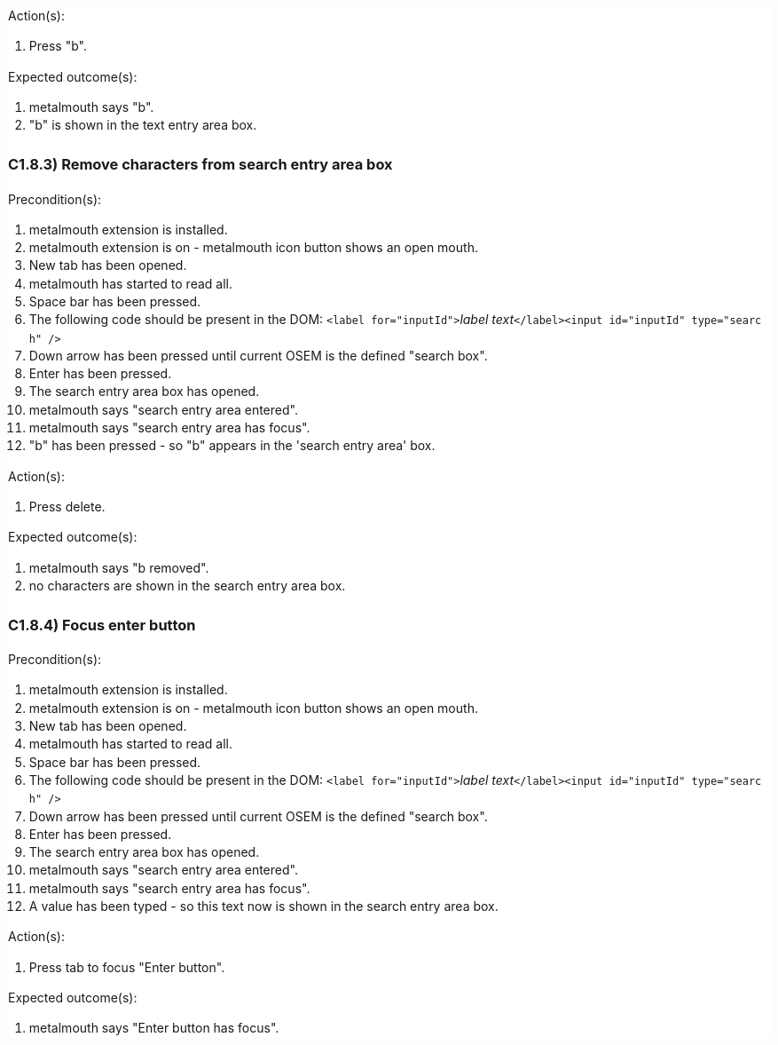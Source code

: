 Action(s):
  1. Press "b".

Expected outcome(s):
  1. metalmouth says "b".
  1. "b" is shown in the text entry area box.

### C1.8.3) Remove characters from search entry area box ###

Precondition(s):
  1. metalmouth extension is installed.
  1. metalmouth extension is on - metalmouth icon button shows an open mouth.
  1. New tab has been opened.
  1. metalmouth has started to read all.
  1. Space bar has been pressed.
  1. The following code should be present in the DOM:
`<label for="inputId">`_label text_`</label><input id="inputId" type="search" />`
  1. Down arrow has been pressed until current OSEM is the defined "search box".
  1. Enter has been pressed.
  1. The search entry area box has opened.
  1. metalmouth says "search entry area entered".
  1. metalmouth says "search entry area has focus".
  1. "b" has been pressed - so "b" appears in the 'search entry area' box.

Action(s):
  1. Press delete.

Expected outcome(s):
  1. metalmouth says "b removed".
  1. no characters are shown in the search entry area box.

### C1.8.4) Focus enter button ###

Precondition(s):
  1. metalmouth extension is installed.
  1. metalmouth extension is on - metalmouth icon button shows an open mouth.
  1. New tab has been opened.
  1. metalmouth has started to read all.
  1. Space bar has been pressed.
  1. The following code should be present in the DOM:
`<label for="inputId">`_label text_`</label><input id="inputId" type="search" />`
  1. Down arrow has been pressed until current OSEM is the defined "search box".
  1. Enter has been pressed.
  1. The search entry area box has opened.
  1. metalmouth says "search entry area entered".
  1. metalmouth says "search entry area has focus".
  1. A value has been typed - so this text now is shown in the search entry area box.

Action(s):
  1. Press tab to focus "Enter button".

Expected outcome(s):
  1. metalmouth says "Enter button has focus".
